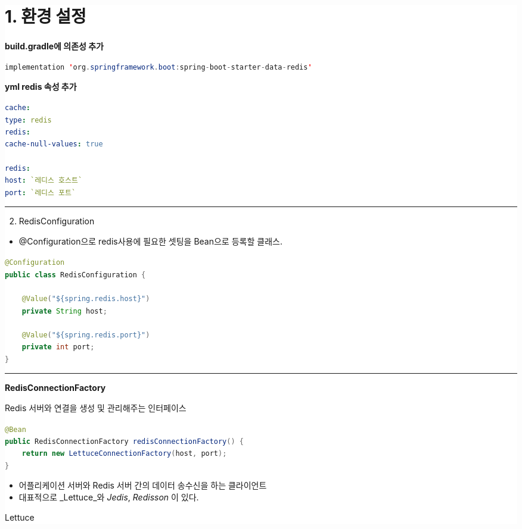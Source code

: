 # 1. 환경 설정

**build.gradle에 의존성 추가**

```java
implementation 'org.springframework.boot:spring-boot-starter-data-redis'  
```

**yml redis 속성 추가**

```yml
cache:  
type: redis  
redis:  
cache-null-values: true

redis:  
host: `레디스 호스트`
port: `레디스 포트`
```

---

2. RedisConfiguration

- @Configuration으로 redis사용에 필요한 셋팅을 Bean으로 등록할 클래스.

```java
@Configuration  
public class RedisConfiguration {  
  
    @Value("${spring.redis.host}")  
    private String host;  
  
    @Value("${spring.redis.port}")  
    private int port;
}
```

  

---

**RedisConnectionFactory**

Redis 서버와 연결을 생성 및 관리해주는 인터페이스

```java
@Bean  
public RedisConnectionFactory redisConnectionFactory() {  
    return new LettuceConnectionFactory(host, port);  
}
```

- 어플리케이션 서버와 Redis 서버 간의 데이터 송수신을 하는 클라이언트
- 대표적으로 _Lettuce_와 _Jedis_, _Redisson_ 이 있다.

Lettuce
